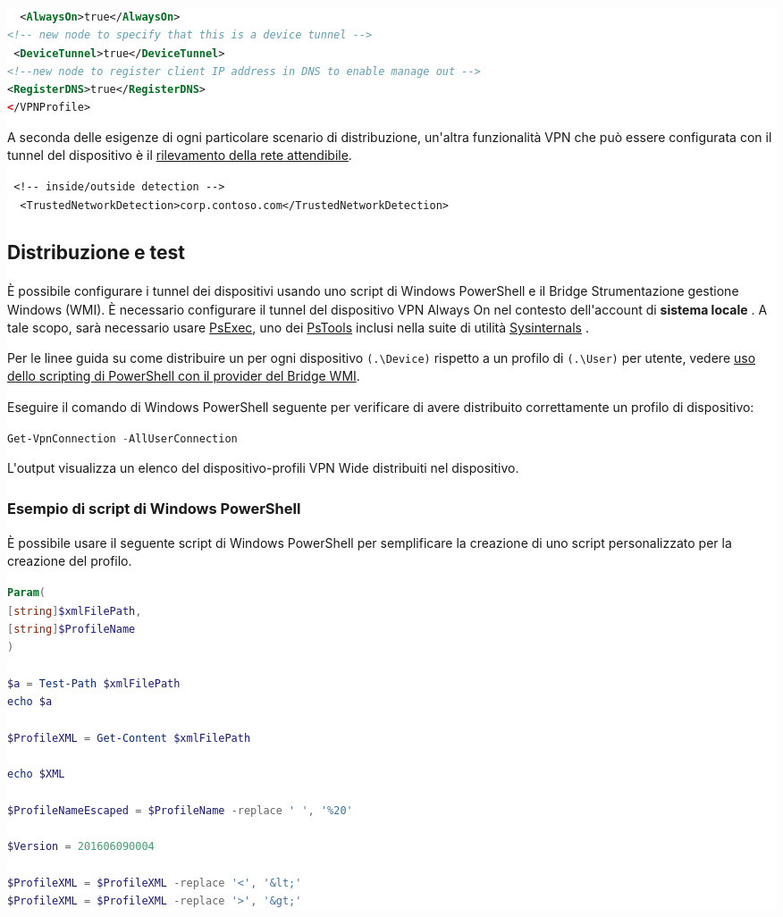 ``` xml
  <AlwaysOn>true</AlwaysOn> 
<!-- new node to specify that this is a device tunnel -->  
 <DeviceTunnel>true</DeviceTunnel>
<!--new node to register client IP address in DNS to enable manage out -->
<RegisterDNS>true</RegisterDNS>
</VPNProfile>
```

A seconda delle esigenze di ogni particolare scenario di distribuzione, un'altra funzionalità VPN che può essere configurata con il tunnel del dispositivo è il [rilevamento della rete attendibile](https://social.technet.microsoft.com/wiki/contents/articles/38546.new-features-for-vpn-in-windows-10-and-windows-server-2016.aspx#Trusted_Network_Detection).

```
 <!-- inside/outside detection -->
  <TrustedNetworkDetection>corp.contoso.com</TrustedNetworkDetection>
```

## <a name="deployment-and-testing"></a>Distribuzione e test

È possibile configurare i tunnel dei dispositivi usando uno script di Windows PowerShell e il Bridge Strumentazione gestione Windows (WMI). È necessario configurare il tunnel del dispositivo VPN Always On nel contesto dell'account di **sistema locale** . A tale scopo, sarà necessario usare [PsExec](https://docs.microsoft.com/sysinternals/downloads/psexec), uno dei [PsTools](https://docs.microsoft.com/sysinternals/downloads/pstools) inclusi nella suite di utilità [Sysinternals](https://docs.microsoft.com/sysinternals/) .

Per le linee guida su come distribuire un per ogni dispositivo `(.\Device)` rispetto a un profilo di `(.\User)` per utente, vedere [uso dello scripting di PowerShell con il provider del Bridge WMI](https://docs.microsoft.com/windows/client-management/mdm/using-powershell-scripting-with-the-wmi-bridge-provider).

Eseguire il comando di Windows PowerShell seguente per verificare di avere distribuito correttamente un profilo di dispositivo:

  ```powershell
  Get-VpnConnection -AllUserConnection
  ```

L'output visualizza un elenco del dispositivo\-profili VPN Wide distribuiti nel dispositivo.

### <a name="example-windows-powershell-script"></a>Esempio di script di Windows PowerShell

È possibile usare il seguente script di Windows PowerShell per semplificare la creazione di uno script personalizzato per la creazione del profilo.

```PowerShell
Param(
[string]$xmlFilePath,
[string]$ProfileName
)

$a = Test-Path $xmlFilePath
echo $a

$ProfileXML = Get-Content $xmlFilePath

echo $XML

$ProfileNameEscaped = $ProfileName -replace ' ', '%20'

$Version = 201606090004

$ProfileXML = $ProfileXML -replace '<', '&lt;'
$ProfileXML = $ProfileXML -replace '>', '&gt;'
```